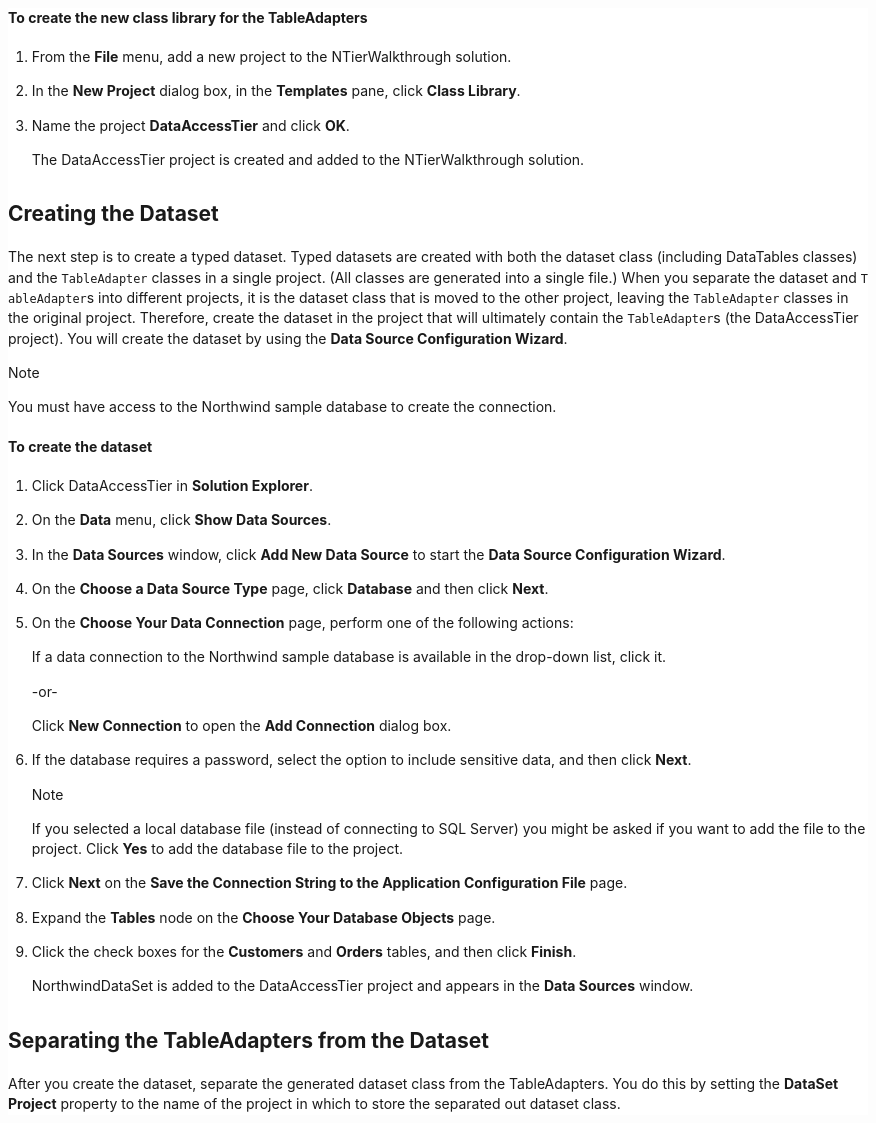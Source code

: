 #### To create the new class library for the TableAdapters

1. From the **File** menu, add a new project to the NTierWalkthrough solution.

2. In the **New Project** dialog box, in the **Templates** pane, click **Class Library**.

3. Name the project **DataAccessTier** and click **OK**.

     The DataAccessTier project is created and added to the NTierWalkthrough solution.

## Creating the Dataset
 The next step is to create a typed dataset. Typed datasets are created with both the dataset class (including DataTables classes) and the `TableAdapter` classes in a single project. (All classes are generated into a single file.) When you separate the dataset and `TableAdapter`s into different projects, it is the dataset class that is moved to the other project, leaving the `TableAdapter` classes in the original project. Therefore, create the dataset in the project that will ultimately contain the `TableAdapter`s (the DataAccessTier project). You will create the dataset by using the **Data Source Configuration Wizard**.

> [!NOTE]
> You must have access to the Northwind sample database to create the connection.

#### To create the dataset

1. Click DataAccessTier in **Solution Explorer**.

2. On the **Data** menu, click **Show Data Sources**.

3. In the **Data Sources** window, click **Add New Data Source** to start the **Data Source Configuration Wizard**.

4. On the **Choose a Data Source Type** page, click **Database** and then click **Next**.

5. On the **Choose Your Data Connection** page, perform one of the following actions:

     If a data connection to the Northwind sample database is available in the drop-down list, click it.

     -or-

     Click **New Connection** to open the **Add Connection** dialog box.

6. If the database requires a password, select the option to include sensitive data, and then click **Next**.

    > [!NOTE]
    > If you selected a local database file (instead of connecting to SQL Server) you might be asked if you want to add the file to the project. Click **Yes** to add the database file to the project.

7. Click **Next** on the **Save the Connection String to the Application Configuration File** page.

8. Expand the **Tables** node on the **Choose Your Database Objects** page.

9. Click the check boxes for the **Customers** and **Orders** tables, and then click **Finish**.

     NorthwindDataSet is added to the DataAccessTier project and appears in the **Data Sources** window.

## Separating the TableAdapters from the Dataset
 After you create the dataset, separate the generated dataset class from the TableAdapters. You do this by setting the **DataSet Project** property to the name of the project in which to store the separated out dataset class.
